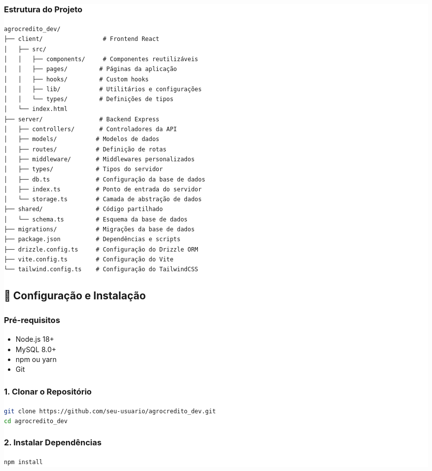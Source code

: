 ### Estrutura do Projeto

```
agrocredito_dev/
├── client/                 # Frontend React
│   ├── src/
│   │   ├── components/     # Componentes reutilizáveis
│   │   ├── pages/         # Páginas da aplicação
│   │   ├── hooks/         # Custom hooks
│   │   ├── lib/           # Utilitários e configurações
│   │   └── types/         # Definições de tipos
│   └── index.html
├── server/                # Backend Express
│   ├── controllers/       # Controladores da API
│   ├── models/           # Modelos de dados
│   ├── routes/           # Definição de rotas
│   ├── middleware/       # Middlewares personalizados
│   ├── types/            # Tipos do servidor
│   ├── db.ts             # Configuração da base de dados
│   ├── index.ts          # Ponto de entrada do servidor
│   └── storage.ts        # Camada de abstração de dados
├── shared/               # Código partilhado
│   └── schema.ts         # Esquema da base de dados
├── migrations/           # Migrações da base de dados
├── package.json          # Dependências e scripts
├── drizzle.config.ts     # Configuração do Drizzle ORM
├── vite.config.ts        # Configuração do Vite
└── tailwind.config.ts    # Configuração do TailwindCSS
```

## 🚀 Configuração e Instalação

### Pré-requisitos

- Node.js 18+ 
- MySQL 8.0+
- npm ou yarn
- Git

### 1. Clonar o Repositório

```bash
git clone https://github.com/seu-usuario/agrocredito_dev.git
cd agrocredito_dev
```

### 2. Instalar Dependências

```bash
npm install
```
